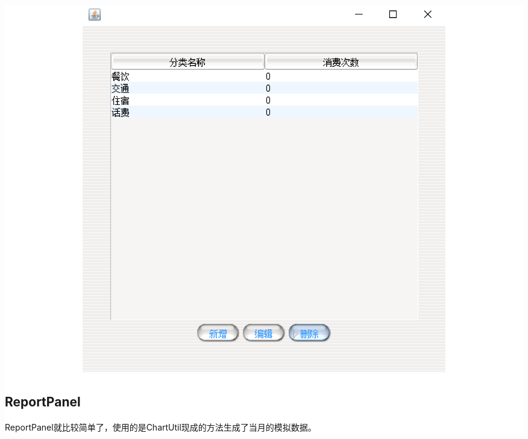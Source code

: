 <div align=center><img src=Pictures\CategoryPanel.png width=70%></div>


## ReportPanel

ReportPanel就比较简单了，使用的是ChartUtil现成的方法生成了当月的模拟数据。

